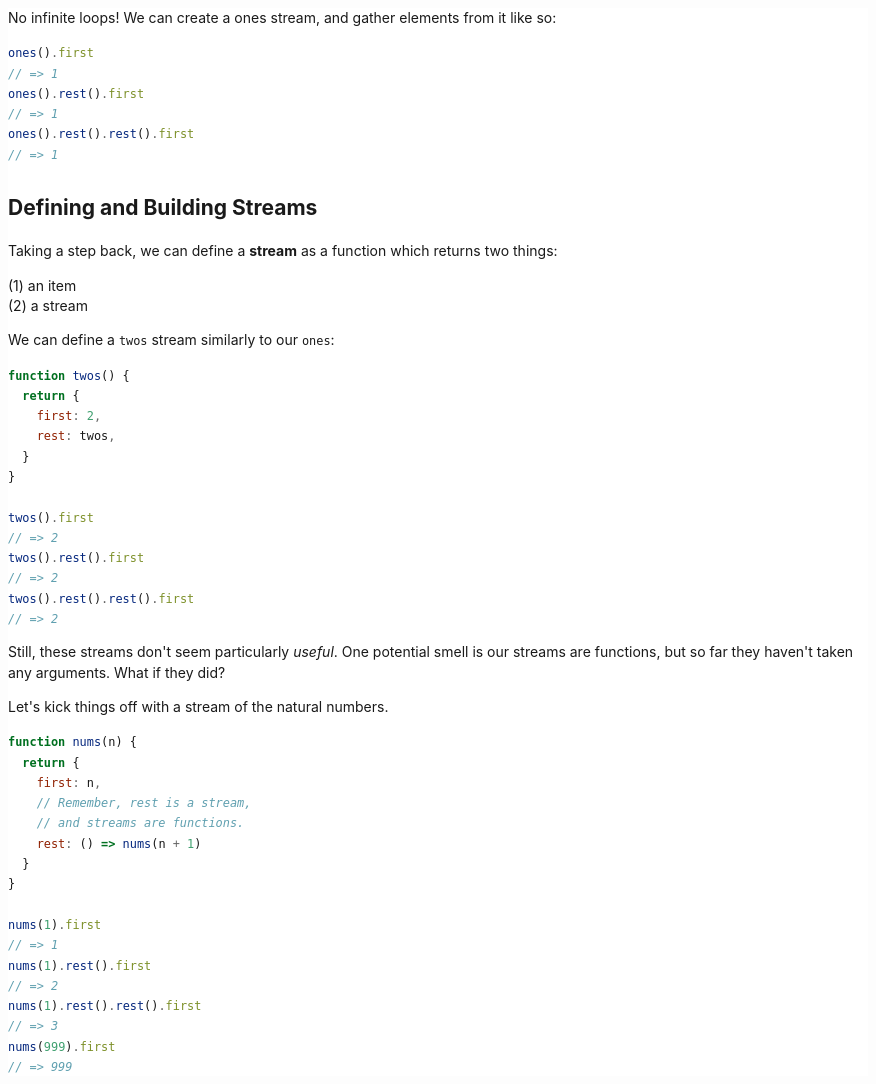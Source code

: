 No infinite loops! We can create a ones stream, and gather elements from it like so:

```js
ones().first
// => 1
ones().rest().first
// => 1
ones().rest().rest().first
// => 1
```

## Defining and Building Streams

Taking a step back, we can define a **stream** as a function which returns two things:

(1) an item<br>
(2) a stream

We can define a `twos` stream similarly to our `ones`:

```js
function twos() {
  return {
    first: 2,
    rest: twos,
  }
}

twos().first
// => 2
twos().rest().first
// => 2
twos().rest().rest().first
// => 2
```

Still, these streams don't seem particularly _useful_. One potential smell is our streams are functions, but so far they haven't taken any arguments. What if they did?

Let's kick things off with a stream of the natural numbers.

```js
function nums(n) {
  return {
    first: n,
    // Remember, rest is a stream,
    // and streams are functions.
    rest: () => nums(n + 1)
  }
}

nums(1).first
// => 1
nums(1).rest().first
// => 2
nums(1).rest().rest().first
// => 3
nums(999).first
// => 999
```
